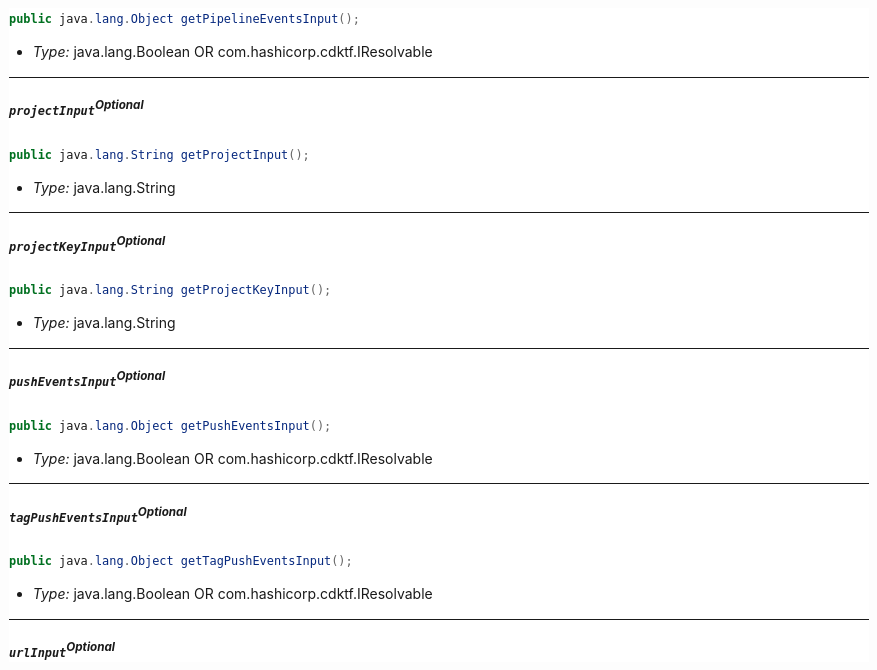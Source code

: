 ```java
public java.lang.Object getPipelineEventsInput();
```

- *Type:* java.lang.Boolean OR com.hashicorp.cdktf.IResolvable

---

##### `projectInput`<sup>Optional</sup> <a name="projectInput" id="@cdktf/provider-gitlab.serviceJira.ServiceJira.property.projectInput"></a>

```java
public java.lang.String getProjectInput();
```

- *Type:* java.lang.String

---

##### `projectKeyInput`<sup>Optional</sup> <a name="projectKeyInput" id="@cdktf/provider-gitlab.serviceJira.ServiceJira.property.projectKeyInput"></a>

```java
public java.lang.String getProjectKeyInput();
```

- *Type:* java.lang.String

---

##### `pushEventsInput`<sup>Optional</sup> <a name="pushEventsInput" id="@cdktf/provider-gitlab.serviceJira.ServiceJira.property.pushEventsInput"></a>

```java
public java.lang.Object getPushEventsInput();
```

- *Type:* java.lang.Boolean OR com.hashicorp.cdktf.IResolvable

---

##### `tagPushEventsInput`<sup>Optional</sup> <a name="tagPushEventsInput" id="@cdktf/provider-gitlab.serviceJira.ServiceJira.property.tagPushEventsInput"></a>

```java
public java.lang.Object getTagPushEventsInput();
```

- *Type:* java.lang.Boolean OR com.hashicorp.cdktf.IResolvable

---

##### `urlInput`<sup>Optional</sup> <a name="urlInput" id="@cdktf/provider-gitlab.serviceJira.ServiceJira.property.urlInput"></a>
